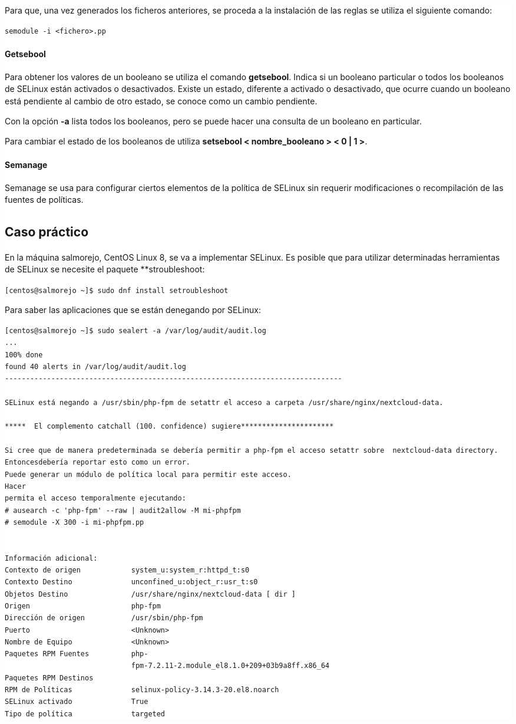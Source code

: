 Para que, una vez generados los ficheros anteriores, se proceda a la instalación de las reglas se utiliza el siguiente comando:
~~~
semodule -i <fichero>.pp
~~~

#### Getsebool
Para obtener los valores de un booleano se utiliza el comando **getsebool**. Indica si un booleano particular o todos los booleanos de SELinux están activados o desactivados. Existe un estado, diferente a activado o desactivado, que ocurre cuando un booleano está pendiente al cambio de otro estado, se conoce como un cambio pendiente. 

Con la opción **-a** lista todos los booleanos, pero se puede hacer una consulta de un booleano en particular.

Para cambiar el estado de los booleanos de utiliza **setsebool < nombre_booleano > < 0 | 1 >**.

#### Semanage
Semanage se usa para configurar ciertos elementos de la política de SELinux sin requerir modificaciones o recompilación de las fuentes de políticas. 

## Caso práctico
En la máquina salmorejo, CentOS Linux 8, se va a implementar SELinux. Es posible que para utilizar determinadas herramientas de SELinux se necesite el paquete **stroubleshoot:
~~~
[centos@salmorejo ~]$ sudo dnf install setroubleshoot
~~~

Para saber las aplicaciones que se están denegando por SELinux: 
~~~
[centos@salmorejo ~]$ sudo sealert -a /var/log/audit/audit.log
...
100% done
found 40 alerts in /var/log/audit/audit.log
--------------------------------------------------------------------------------

SELinux está negando a /usr/sbin/php-fpm de setattr el acceso a carpeta /usr/share/nginx/nextcloud-data.

*****  El complemento catchall (100. confidence) sugiere**********************

Si cree que de manera predeterminada se debería permitir a php-fpm el acceso setattr sobre  nextcloud-data directory.     
Entoncesdebería reportar esto como un error.
Puede generar un módulo de política local para permitir este acceso.
Hacer
permita el acceso temporalmente ejecutando:
# ausearch -c 'php-fpm' --raw | audit2allow -M mi-phpfpm
# semodule -X 300 -i mi-phpfpm.pp


Información adicional:
Contexto de origen            system_u:system_r:httpd_t:s0
Contexto Destino              unconfined_u:object_r:usr_t:s0
Objetos Destino               /usr/share/nginx/nextcloud-data [ dir ]
Origen                        php-fpm
Dirección de origen           /usr/sbin/php-fpm
Puerto                        <Unknown>
Nombre de Equipo              <Unknown>
Paquetes RPM Fuentes          php-
                              fpm-7.2.11-2.module_el8.1.0+209+03b9a8ff.x86_64
Paquetes RPM Destinos         
RPM de Políticas              selinux-policy-3.14.3-20.el8.noarch
SELinux activado              True
Tipo de política              targeted
~~~
